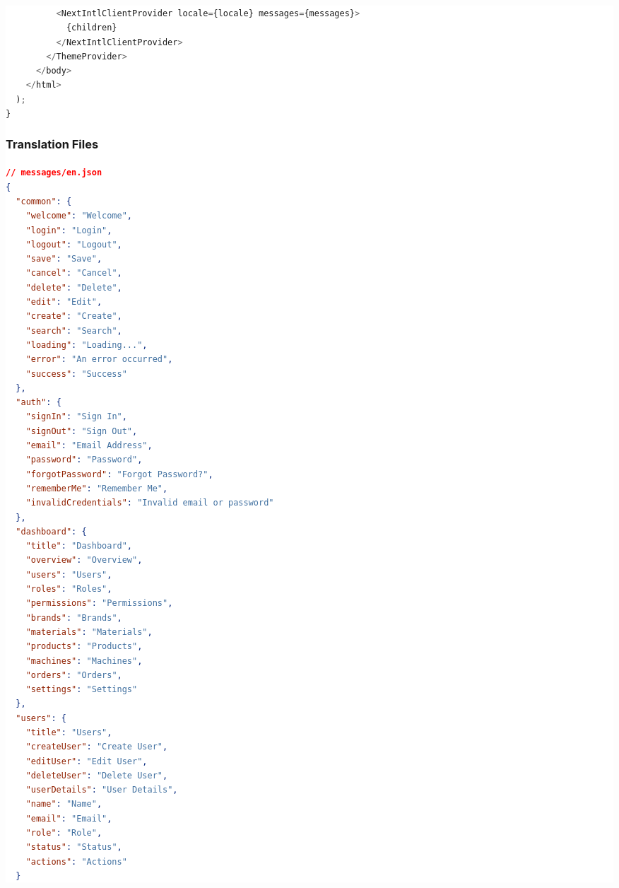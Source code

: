 ```typescript
          <NextIntlClientProvider locale={locale} messages={messages}>
            {children}
          </NextIntlClientProvider>
        </ThemeProvider>
      </body>
    </html>
  );
}
```

### Translation Files

```json
// messages/en.json
{
  "common": {
    "welcome": "Welcome",
    "login": "Login",
    "logout": "Logout",
    "save": "Save",
    "cancel": "Cancel",
    "delete": "Delete",
    "edit": "Edit",
    "create": "Create",
    "search": "Search",
    "loading": "Loading...",
    "error": "An error occurred",
    "success": "Success"
  },
  "auth": {
    "signIn": "Sign In",
    "signOut": "Sign Out",
    "email": "Email Address",
    "password": "Password",
    "forgotPassword": "Forgot Password?",
    "rememberMe": "Remember Me",
    "invalidCredentials": "Invalid email or password"
  },
  "dashboard": {
    "title": "Dashboard",
    "overview": "Overview",
    "users": "Users",
    "roles": "Roles",
    "permissions": "Permissions",
    "brands": "Brands",
    "materials": "Materials",
    "products": "Products",
    "machines": "Machines",
    "orders": "Orders",
    "settings": "Settings"
  },
  "users": {
    "title": "Users",
    "createUser": "Create User",
    "editUser": "Edit User",
    "deleteUser": "Delete User",
    "userDetails": "User Details",
    "name": "Name",
    "email": "Email",
    "role": "Role",
    "status": "Status",
    "actions": "Actions"
  }
```